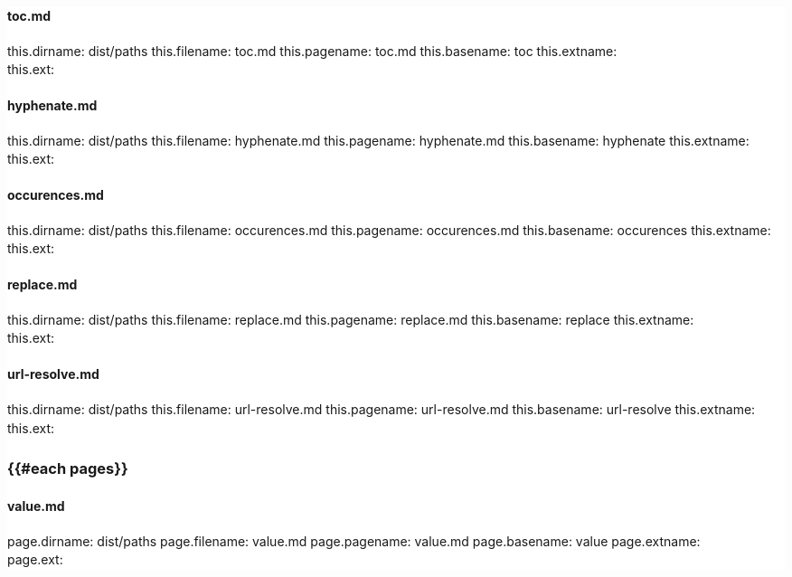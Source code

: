 #### toc.md
this.dirname:  dist/paths
this.filename: toc.md
this.pagename: toc.md
this.basename: toc
this.extname:  
this.ext:      

#### hyphenate.md
this.dirname:  dist/paths
this.filename: hyphenate.md
this.pagename: hyphenate.md
this.basename: hyphenate
this.extname:  
this.ext:      

#### occurences.md
this.dirname:  dist/paths
this.filename: occurences.md
this.pagename: occurences.md
this.basename: occurences
this.extname:  
this.ext:      

#### replace.md
this.dirname:  dist/paths
this.filename: replace.md
this.pagename: replace.md
this.basename: replace
this.extname:  
this.ext:      

#### url-resolve.md
this.dirname:  dist/paths
this.filename: url-resolve.md
this.pagename: url-resolve.md
this.basename: url-resolve
this.extname:  
this.ext:      



### {{#each pages}}

#### value.md
page.dirname:  dist/paths
page.filename: value.md
page.pagename: value.md
page.basename: value
page.extname:  
page.ext:      
